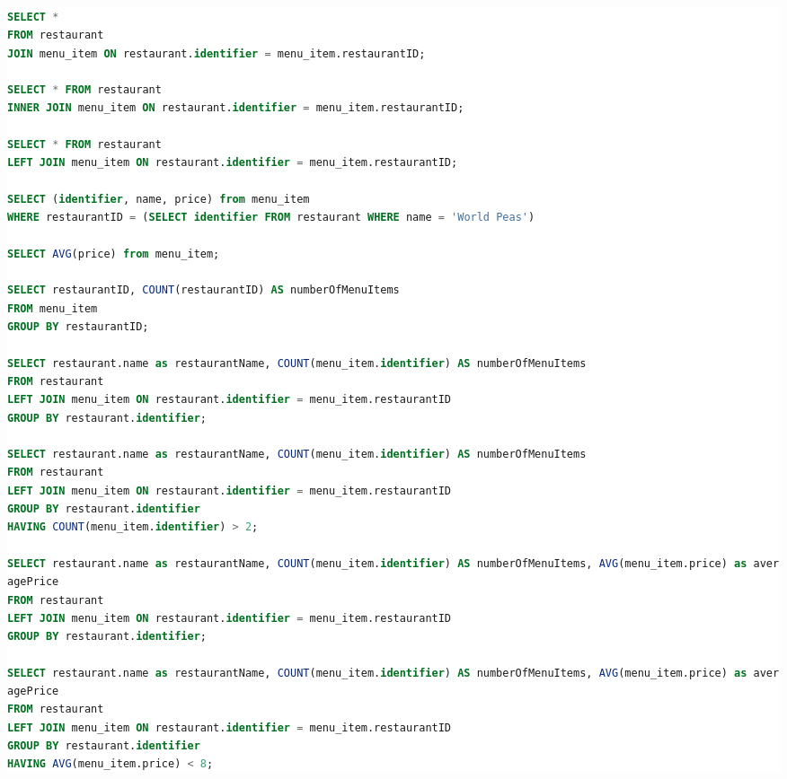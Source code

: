 ```sql
SELECT *
FROM restaurant
JOIN menu_item ON restaurant.identifier = menu_item.restaurantID;

SELECT * FROM restaurant
INNER JOIN menu_item ON restaurant.identifier = menu_item.restaurantID;

SELECT * FROM restaurant
LEFT JOIN menu_item ON restaurant.identifier = menu_item.restaurantID;

SELECT (identifier, name, price) from menu_item
WHERE restaurantID = (SELECT identifier FROM restaurant WHERE name = 'World Peas')

SELECT AVG(price) from menu_item;

SELECT restaurantID, COUNT(restaurantID) AS numberOfMenuItems
FROM menu_item
GROUP BY restaurantID;

SELECT restaurant.name as restaurantName, COUNT(menu_item.identifier) AS numberOfMenuItems
FROM restaurant
LEFT JOIN menu_item ON restaurant.identifier = menu_item.restaurantID
GROUP BY restaurant.identifier;

SELECT restaurant.name as restaurantName, COUNT(menu_item.identifier) AS numberOfMenuItems
FROM restaurant
LEFT JOIN menu_item ON restaurant.identifier = menu_item.restaurantID
GROUP BY restaurant.identifier
HAVING COUNT(menu_item.identifier) > 2;

SELECT restaurant.name as restaurantName, COUNT(menu_item.identifier) AS numberOfMenuItems, AVG(menu_item.price) as averagePrice
FROM restaurant
LEFT JOIN menu_item ON restaurant.identifier = menu_item.restaurantID
GROUP BY restaurant.identifier;

SELECT restaurant.name as restaurantName, COUNT(menu_item.identifier) AS numberOfMenuItems, AVG(menu_item.price) as averagePrice
FROM restaurant
LEFT JOIN menu_item ON restaurant.identifier = menu_item.restaurantID
GROUP BY restaurant.identifier
HAVING AVG(menu_item.price) < 8;
```